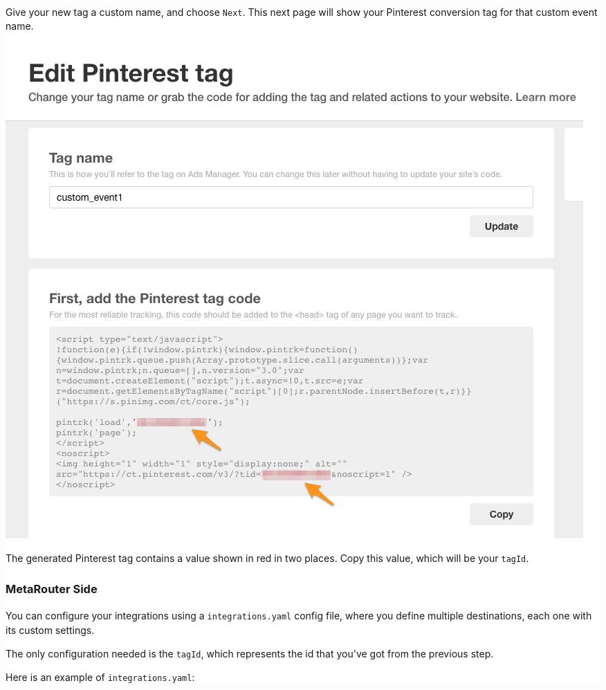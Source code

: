 Give your new tag a custom name, and choose `Next`. This next page will show your Pinterest conversion tag for that custom event name.

![pinterest3](../../../../images/pinterest3.png)

The generated Pinterest tag contains a value shown in red in two places. Copy this value, which will be your `tagId`.

### MetaRouter Side

You can configure your integrations using a `integrations.yaml` config file, where you define multiple destinations, each one with its custom settings.

The only configuration needed is the `tagId`, which represents the id that you've got from the previous step.

Here is an example of `integrations.yaml`: 
